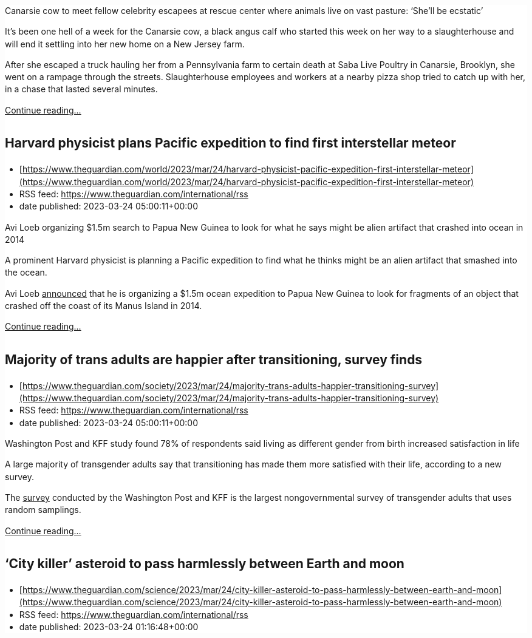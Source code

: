 <p>Canarsie cow to meet fellow celebrity escapees at rescue center where animals live on vast pasture: ‘She’ll be ecstatic’</p><p>It’s been one hell of a week for the Canarsie cow, a black angus calf who started this week on her way to a slaughterhouse and will end it settling into her new home on a New Jersey farm.</p><p>After she escaped a truck hauling her from a Pennsylvania farm<strong> </strong>to certain death at Saba Live Poultry in Canarsie, Brooklyn, she went on a rampage through the streets. Slaughterhouse employees and workers at a nearby pizza shop tried to catch up with her, in a chase that lasted several minutes.</p> <a href="https://www.theguardian.com/us-news/2023/mar/24/canarsie-cow-escaped-brooklyn-sanctuary">Continue reading...</a>

## Harvard physicist plans Pacific expedition to find first interstellar meteor
 - [https://www.theguardian.com/world/2023/mar/24/harvard-physicist-pacific-expedition-first-interstellar-meteor](https://www.theguardian.com/world/2023/mar/24/harvard-physicist-pacific-expedition-first-interstellar-meteor)
 - RSS feed: https://www.theguardian.com/international/rss
 - date published: 2023-03-24 05:00:11+00:00

<p>Avi Loeb organizing $1.5m search to Papua New Guinea to look for what he says might be alien artifact that crashed into ocean in 2014</p><p>A prominent Harvard physicist is planning a Pacific expedition to find what he thinks might be an alien artifact that smashed into the ocean.</p><p>Avi Loeb <a href="https://avi-loeb.medium.com/we-are-going-to-visit-the-first-interstellar-meteor-8cf498d4d6fc">announced</a> that he is organizing a $1.5m ocean expedition to Papua New Guinea to look for fragments of an object that crashed off the coast of its Manus Island in 2014.</p> <a href="https://www.theguardian.com/world/2023/mar/24/harvard-physicist-pacific-expedition-first-interstellar-meteor">Continue reading...</a>

## Majority of trans adults are happier after transitioning, survey finds
 - [https://www.theguardian.com/society/2023/mar/24/majority-trans-adults-happier-transitioning-survey](https://www.theguardian.com/society/2023/mar/24/majority-trans-adults-happier-transitioning-survey)
 - RSS feed: https://www.theguardian.com/international/rss
 - date published: 2023-03-24 05:00:11+00:00

<p>Washington Post and KFF study found 78% of respondents said living as different gender from birth increased satisfaction in life</p><p>A large majority of transgender adults say that transitioning has made them more satisfied with their life, according to a new survey.</p><p>The <a href="https://www.washingtonpost.com/tablet/2023/03/23/nov-10-dec-1-2022-washington-post-kff-trans-survey/">survey</a> conducted by the Washington Post and KFF is the largest nongovernmental survey of transgender adults that uses random samplings.</p> <a href="https://www.theguardian.com/society/2023/mar/24/majority-trans-adults-happier-transitioning-survey">Continue reading...</a>

## ‘City killer’ asteroid to pass harmlessly between Earth and moon
 - [https://www.theguardian.com/science/2023/mar/24/city-killer-asteroid-to-pass-harmlessly-between-earth-and-moon](https://www.theguardian.com/science/2023/mar/24/city-killer-asteroid-to-pass-harmlessly-between-earth-and-moon)
 - RSS feed: https://www.theguardian.com/international/rss
 - date published: 2023-03-24 01:16:48+00:00
